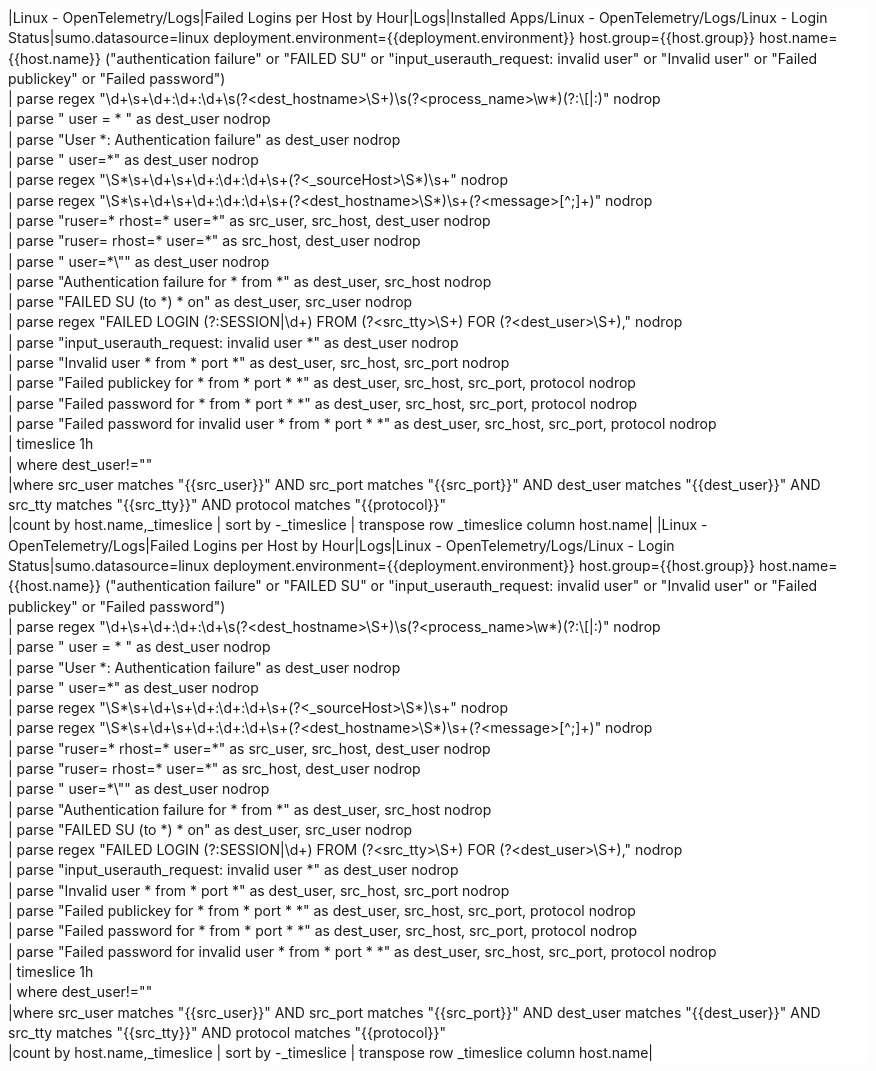 |Linux - OpenTelemetry/Logs|Failed Logins per Host by Hour|Logs|Installed Apps/Linux - OpenTelemetry/Logs/Linux - Login Status|sumo.datasource=linux deployment.environment={{deployment.environment}} host.group={{host.group}} host.name={{host.name}}   ("authentication failure" or "FAILED SU" or "input\_userauth\_request: invalid user" or "Invalid user" or "Failed publickey" or "Failed password")<br />\| parse regex "\\d+\\s+\\d+:\\d+:\\d+\\s(?\<dest\_hostname\>\\S+)\\s(?\<process\_name\>\\w\*)(?:\\[\|:)" nodrop <br />\| parse " user = \* " as dest\_user nodrop <br />\| parse "User \*: Authentication failure" as dest\_user nodrop <br />\| parse " user=\*" as dest\_user nodrop<br />\| parse regex "\\S\*\\s+\\d+\\s+\\d+:\\d+:\\d+\\s+(?\<\_sourceHost\>\\S\*)\\s+" nodrop<br />\| parse regex "\\S\*\\s+\\d+\\s+\\d+:\\d+:\\d+\\s+(?\<dest\_hostname\>\\S\*)\\s+(?\<message\>[^;]+)" nodrop<br />\| parse "ruser=\* rhost=\* user=\*" as src\_user, src\_host, dest\_user nodrop<br />\| parse "ruser= rhost=\* user=\*" as src\_host, dest\_user nodrop<br />\| parse " user=\*\\"" as dest\_user nodrop<br />\| parse "Authentication failure for \* from \*" as dest\_user, src\_host nodrop<br />\| parse "FAILED SU (to \*) \* on" as dest\_user, src\_user nodrop<br />\| parse regex "FAILED LOGIN (?:SESSION\|\\d+) FROM (?\<src\_tty\>\\S+) FOR (?\<dest\_user\>\\S+)," nodrop<br />\| parse "input\_userauth\_request: invalid user \*" as dest\_user nodrop<br />\| parse "Invalid user \* from \* port \*" as dest\_user, src\_host, src\_port nodrop<br />\| parse "Failed publickey for \* from \* port \* \*" as dest\_user, src\_host, src\_port, protocol nodrop<br />\| parse "Failed password for \* from \* port \* \*" as dest\_user, src\_host, src\_port, protocol nodrop<br />\| parse "Failed password for invalid user \* from \* port \* \*" as dest\_user, src\_host, src\_port, protocol nodrop<br />\| timeslice 1h <br />\| where dest\_user!=""<br />\|where src\_user matches "{{src\_user}}" AND src\_port matches "{{src\_port}}" AND dest\_user matches "{{dest\_user}}" AND src\_tty matches "{{src\_tty}}" AND  protocol matches "{{protocol}}"<br />\|count by host.name,\_timeslice \| sort by -\_timeslice \| transpose row \_timeslice column host.name|
|Linux - OpenTelemetry/Logs|Failed Logins per Host by Hour|Logs|Linux - OpenTelemetry/Logs/Linux - Login Status|sumo.datasource=linux deployment.environment={{deployment.environment}} host.group={{host.group}} host.name={{host.name}}   ("authentication failure" or "FAILED SU" or "input\_userauth\_request: invalid user" or "Invalid user" or "Failed publickey" or "Failed password")<br />\| parse regex "\\d+\\s+\\d+:\\d+:\\d+\\s(?\<dest\_hostname\>\\S+)\\s(?\<process\_name\>\\w\*)(?:\\[\|:)" nodrop <br />\| parse " user = \* " as dest\_user nodrop <br />\| parse "User \*: Authentication failure" as dest\_user nodrop <br />\| parse " user=\*" as dest\_user nodrop<br />\| parse regex "\\S\*\\s+\\d+\\s+\\d+:\\d+:\\d+\\s+(?\<\_sourceHost\>\\S\*)\\s+" nodrop<br />\| parse regex "\\S\*\\s+\\d+\\s+\\d+:\\d+:\\d+\\s+(?\<dest\_hostname\>\\S\*)\\s+(?\<message\>[^;]+)" nodrop<br />\| parse "ruser=\* rhost=\* user=\*" as src\_user, src\_host, dest\_user nodrop<br />\| parse "ruser= rhost=\* user=\*" as src\_host, dest\_user nodrop<br />\| parse " user=\*\\"" as dest\_user nodrop<br />\| parse "Authentication failure for \* from \*" as dest\_user, src\_host nodrop<br />\| parse "FAILED SU (to \*) \* on" as dest\_user, src\_user nodrop<br />\| parse regex "FAILED LOGIN (?:SESSION\|\\d+) FROM (?\<src\_tty\>\\S+) FOR (?\<dest\_user\>\\S+)," nodrop<br />\| parse "input\_userauth\_request: invalid user \*" as dest\_user nodrop<br />\| parse "Invalid user \* from \* port \*" as dest\_user, src\_host, src\_port nodrop<br />\| parse "Failed publickey for \* from \* port \* \*" as dest\_user, src\_host, src\_port, protocol nodrop<br />\| parse "Failed password for \* from \* port \* \*" as dest\_user, src\_host, src\_port, protocol nodrop<br />\| parse "Failed password for invalid user \* from \* port \* \*" as dest\_user, src\_host, src\_port, protocol nodrop<br />\| timeslice 1h <br />\| where dest\_user!=""<br />\|where src\_user matches "{{src\_user}}" AND src\_port matches "{{src\_port}}" AND dest\_user matches "{{dest\_user}}" AND src\_tty matches "{{src\_tty}}" AND  protocol matches "{{protocol}}"<br />\|count by host.name,\_timeslice \| sort by -\_timeslice \| transpose row \_timeslice column host.name|